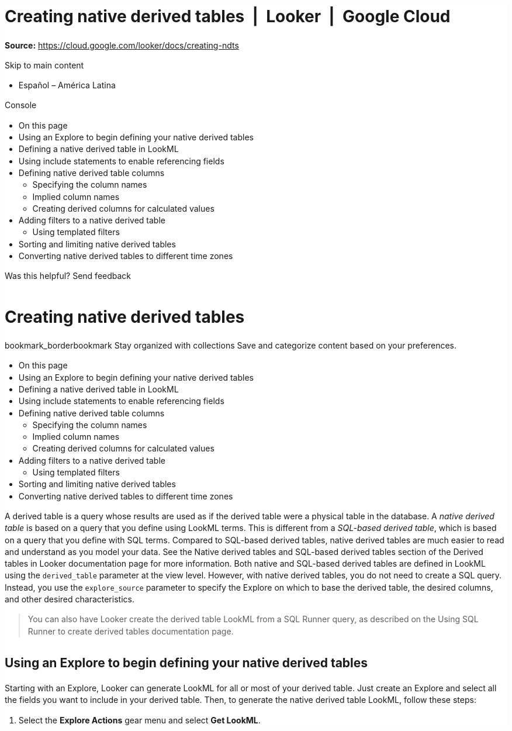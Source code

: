 # Creating native derived tables  |  Looker  |  Google Cloud

**Source:** https://cloud.google.com/looker/docs/creating-ndts

Skip to main content 
  * Español – América Latina

Console 


  * On this page
  * Using an Explore to begin defining your native derived tables
  * Defining a native derived table in LookML
  * Using include statements to enable referencing fields
  * Defining native derived table columns
    * Specifying the column names
    * Implied column names
    * Creating derived columns for calculated values
  * Adding filters to a native derived table
    * Using templated filters
  * Sorting and limiting native derived tables
  * Converting native derived tables to different time zones




Was this helpful?
Send feedback 
#  Creating native derived tables
bookmark_borderbookmark Stay organized with collections  Save and categorize content based on your preferences.
  * On this page
  * Using an Explore to begin defining your native derived tables
  * Defining a native derived table in LookML
  * Using include statements to enable referencing fields
  * Defining native derived table columns
    * Specifying the column names
    * Implied column names
    * Creating derived columns for calculated values
  * Adding filters to a native derived table
    * Using templated filters
  * Sorting and limiting native derived tables
  * Converting native derived tables to different time zones


A derived table is a query whose results are used as if the derived table were a physical table in the database. A _native derived table_ is based on a query that you define using LookML terms. This is different from a _SQL-based derived table_, which is based on a query that you define with SQL terms. Compared to SQL-based derived tables, native derived tables are much easier to read and understand as you model your data. See the Native derived tables and SQL-based derived tables section of the Derived tables in Looker documentation page for more information.
Both native and SQL-based derived tables are defined in LookML using the `derived_table` parameter at the view level. However, with native derived tables, you do not need to create a SQL query. Instead, you use the `explore_source` parameter to specify the Explore on which to base the derived table, the desired columns, and other desired characteristics.
> You can also have Looker create the derived table LookML from a SQL Runner query, as described on the Using SQL Runner to create derived tables documentation page.
## Using an Explore to begin defining your native derived tables
Starting with an Explore, Looker can generate LookML for all or most of your derived table. Just create an Explore and select all the fields you want to include in your derived table. Then, to generate the native derived table LookML, follow these steps:
  1. Select the **Explore Actions** gear menu and select **Get LookML**.